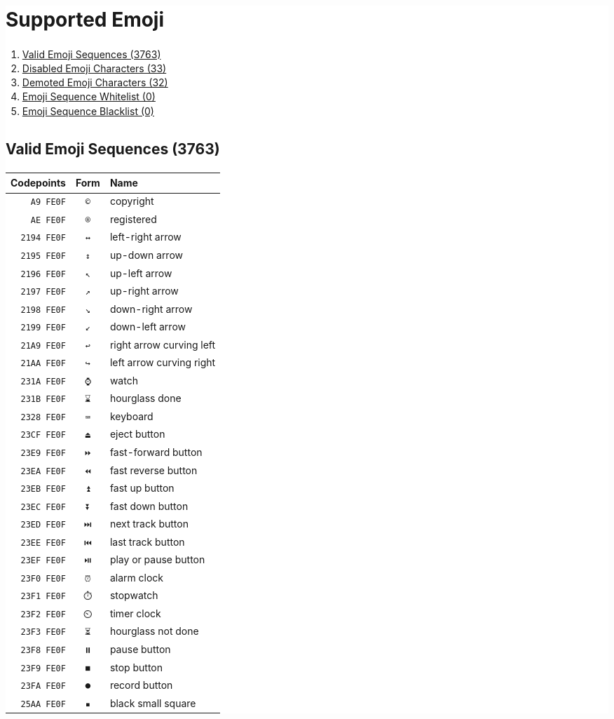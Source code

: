 # Supported Emoji
1. [Valid Emoji Sequences (3763)](#valid-emoji-sequences)
1. [Disabled Emoji Characters (33)](#disabled-emoji-characters)
1. [Demoted Emoji Characters (32)](#demoted-emoji-characters)
1. [Emoji Sequence Whitelist (0)](#emoji-sequence-whitelist)
1. [Emoji Sequence Blacklist (0)](#emoji-sequence-blacklist)
## <a id="valid-emoji-sequences">Valid Emoji Sequences (3763)</a>
| Codepoints | Form | Name |
| -: | :-: | :- |
| `A9 FE0F` | `©️` |  copyright |
| `AE FE0F` | `®️` |  registered |
| `2194 FE0F` | `↔️` |  left-right arrow |
| `2195 FE0F` | `↕️` |  up-down arrow |
| `2196 FE0F` | `↖️` |  up-left arrow |
| `2197 FE0F` | `↗️` |  up-right arrow |
| `2198 FE0F` | `↘️` |  down-right arrow |
| `2199 FE0F` | `↙️` |  down-left arrow |
| `21A9 FE0F` | `↩️` |  right arrow curving left |
| `21AA FE0F` | `↪️` |  left arrow curving right |
| `231A FE0F` | `⌚️` |  watch |
| `231B FE0F` | `⌛️` |  hourglass done |
| `2328 FE0F` | `⌨️` |  keyboard |
| `23CF FE0F` | `⏏️` |  eject button |
| `23E9 FE0F` | `⏩️` |  fast-forward button |
| `23EA FE0F` | `⏪️` |  fast reverse button |
| `23EB FE0F` | `⏫️` |  fast up button |
| `23EC FE0F` | `⏬️` |  fast down button |
| `23ED FE0F` | `⏭️` |  next track button |
| `23EE FE0F` | `⏮️` |  last track button |
| `23EF FE0F` | `⏯️` |  play or pause button |
| `23F0 FE0F` | `⏰️` |  alarm clock |
| `23F1 FE0F` | `⏱️` |  stopwatch |
| `23F2 FE0F` | `⏲️` |  timer clock |
| `23F3 FE0F` | `⏳️` |  hourglass not done |
| `23F8 FE0F` | `⏸️` |  pause button |
| `23F9 FE0F` | `⏹️` |  stop button |
| `23FA FE0F` | `⏺️` |  record button |
| `25AA FE0F` | `▪️` |  black small square |